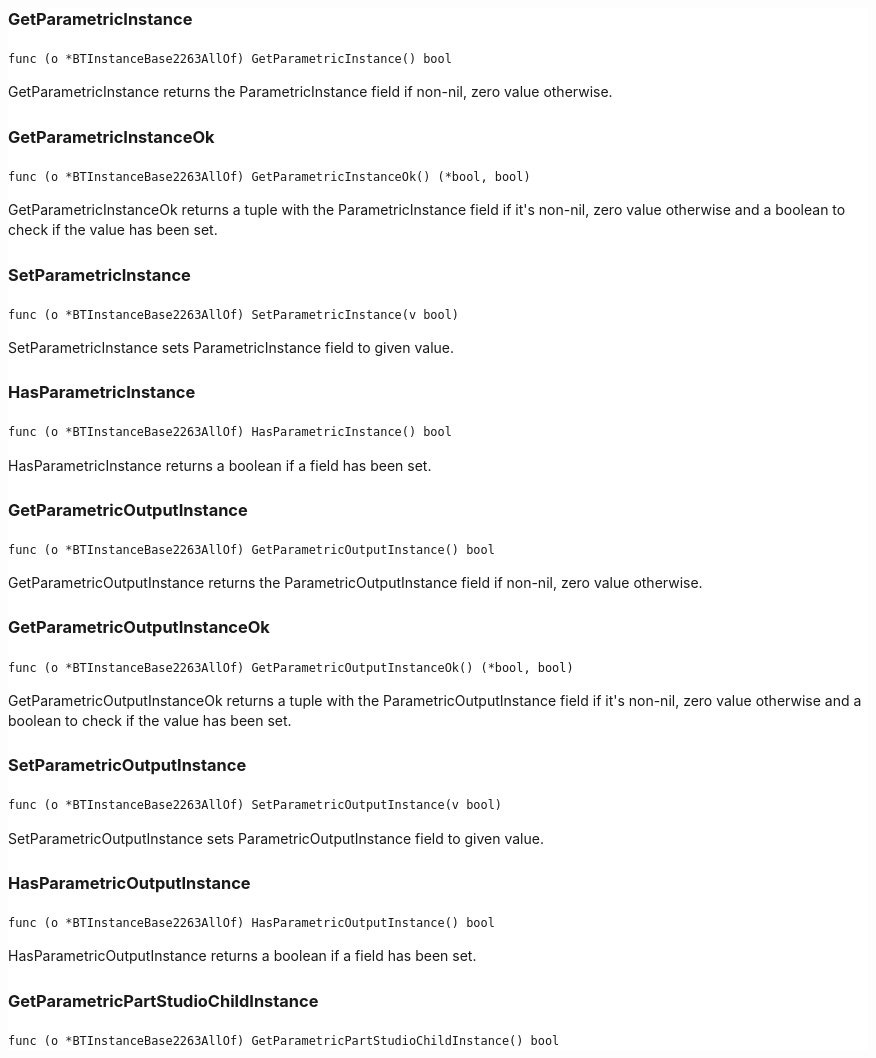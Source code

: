 ### GetParametricInstance

`func (o *BTInstanceBase2263AllOf) GetParametricInstance() bool`

GetParametricInstance returns the ParametricInstance field if non-nil, zero value otherwise.

### GetParametricInstanceOk

`func (o *BTInstanceBase2263AllOf) GetParametricInstanceOk() (*bool, bool)`

GetParametricInstanceOk returns a tuple with the ParametricInstance field if it's non-nil, zero value otherwise
and a boolean to check if the value has been set.

### SetParametricInstance

`func (o *BTInstanceBase2263AllOf) SetParametricInstance(v bool)`

SetParametricInstance sets ParametricInstance field to given value.

### HasParametricInstance

`func (o *BTInstanceBase2263AllOf) HasParametricInstance() bool`

HasParametricInstance returns a boolean if a field has been set.

### GetParametricOutputInstance

`func (o *BTInstanceBase2263AllOf) GetParametricOutputInstance() bool`

GetParametricOutputInstance returns the ParametricOutputInstance field if non-nil, zero value otherwise.

### GetParametricOutputInstanceOk

`func (o *BTInstanceBase2263AllOf) GetParametricOutputInstanceOk() (*bool, bool)`

GetParametricOutputInstanceOk returns a tuple with the ParametricOutputInstance field if it's non-nil, zero value otherwise
and a boolean to check if the value has been set.

### SetParametricOutputInstance

`func (o *BTInstanceBase2263AllOf) SetParametricOutputInstance(v bool)`

SetParametricOutputInstance sets ParametricOutputInstance field to given value.

### HasParametricOutputInstance

`func (o *BTInstanceBase2263AllOf) HasParametricOutputInstance() bool`

HasParametricOutputInstance returns a boolean if a field has been set.

### GetParametricPartStudioChildInstance

`func (o *BTInstanceBase2263AllOf) GetParametricPartStudioChildInstance() bool`
